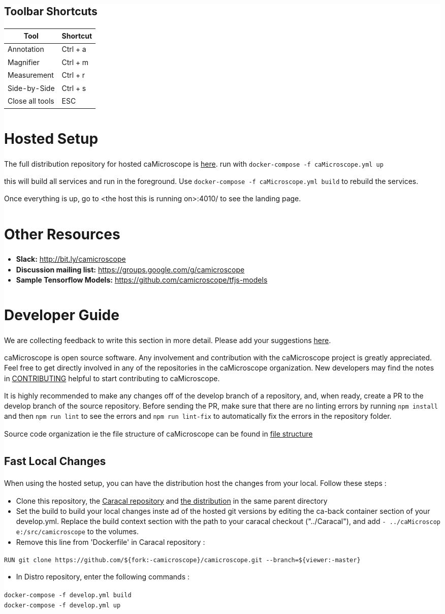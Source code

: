 
## Toolbar Shortcuts

| Tool         | Shortcut  |
|------------- |-----------|
| Annotation   |  Ctrl + a |
| Magnifier    |  Ctrl + m |
| Measurement    |  Ctrl + r |
| Side-by-Side |  Ctrl + s |
| Close all tools |  ESC   |

# Hosted Setup
The full distribution repository for hosted caMicroscope is [here](https://github.com/camicroscope/Distro/).
run with `docker-compose -f caMicroscope.yml up`

this will build all services and run in the foreground.
Use `docker-compose -f caMicroscope.yml build` to rebuild the services.

Once everything is up, go to \<the host this is running on\>:4010/ to see the landing page.

# Other Resources
- **Slack:** <http://bit.ly/camicroscope>
- **Discussion mailing list:** <https://groups.google.com/g/camicroscope>
- **Sample Tensorflow Models:** <https://github.com/camicroscope/tfjs-models>

# Developer Guide
We are collecting feedback to write this section in more detail. Please add your suggestions [here](https://github.com/camicroscope/caMicroscope/issues/267).

caMicroscope is open source software. Any involvement and contribution with the caMicroscope project is greatly appreciated. Feel free to get directly involved in any of the repositories in the caMicroscope organization. New developers may find the notes in [CONTRIBUTING](https://github.com/camicroscope/caMicroscope/blob/master/CONTRIBUTING.md) helpful to start contributing to caMicroscope.

It is highly recommended to make any changes off of the develop branch of a repository, and, when ready, create a PR to the develop branch of the source repository. Before sending the PR, make sure that there are no linting errors by running ```npm install``` and then ```npm run lint```  to see the errors and ```npm run lint-fix``` to automatically fix the errors in the repository folder.

Source code organization ie the file structure of caMicroscope can be found in [file structure](https://github.com/camicroscope/caMicroscope/blob/master/docs/file_structure.md)

## Fast Local Changes
When using the hosted setup, you can have the distribution host the changes from your local. Follow these steps :
- Clone this repository, the [Caracal repository](https://github.com/camicroscope/Caracal/) and [the distribution](https://github.com/camicroscope/Distro/) in the same parent directory
- Set the build to build your local changes inste ad of the hosted git versions by editing the ca-back container section of your develop.yml. Replace the build context section with the path to your caracal checkout ("../Caracal"), and add `- ../caMicroscope:/src/camicroscope` to the volumes.
- Remove this line from 'Dockerfile' in Caracal repository :
```
RUN git clone https://github.com/${fork:-camicroscope}/camicroscope.git --branch=${viewer:-master}
```
- In Distro repository, enter the following commands :
```
docker-compose -f develop.yml build
docker-compose -f develop.yml up
```